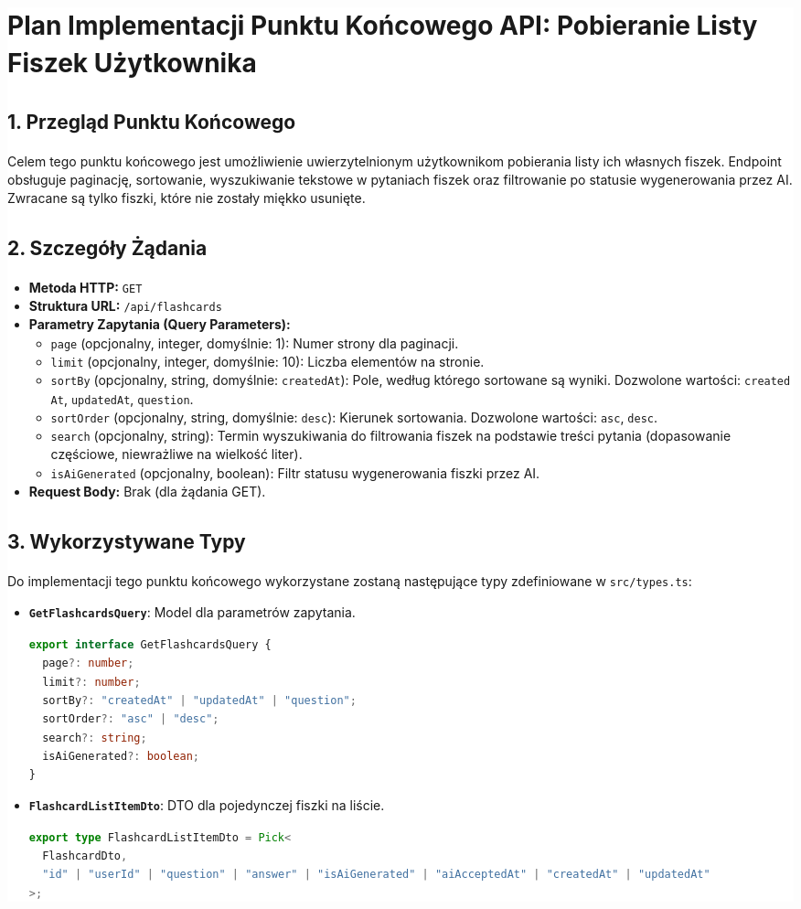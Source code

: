 # Plan Implementacji Punktu Końcowego API: Pobieranie Listy Fiszek Użytkownika

## 1. Przegląd Punktu Końcowego

Celem tego punktu końcowego jest umożliwienie uwierzytelnionym użytkownikom pobierania listy ich własnych fiszek. Endpoint obsługuje paginację, sortowanie, wyszukiwanie tekstowe w pytaniach fiszek oraz filtrowanie po statusie wygenerowania przez AI. Zwracane są tylko fiszki, które nie zostały miękko usunięte.

## 2. Szczegóły Żądania

- **Metoda HTTP:** `GET`
- **Struktura URL:** `/api/flashcards`
- **Parametry Zapytania (Query Parameters):**
  - `page` (opcjonalny, integer, domyślnie: 1): Numer strony dla paginacji.
  - `limit` (opcjonalny, integer, domyślnie: 10): Liczba elementów na stronie.
  - `sortBy` (opcjonalny, string, domyślnie: `createdAt`): Pole, według którego sortowane są wyniki. Dozwolone wartości: `createdAt`, `updatedAt`, `question`.
  - `sortOrder` (opcjonalny, string, domyślnie: `desc`): Kierunek sortowania. Dozwolone wartości: `asc`, `desc`.
  - `search` (opcjonalny, string): Termin wyszukiwania do filtrowania fiszek na podstawie treści pytania (dopasowanie częściowe, niewrażliwe na wielkość liter).
  - `isAiGenerated` (opcjonalny, boolean): Filtr statusu wygenerowania fiszki przez AI.
- **Request Body:** Brak (dla żądania GET).

## 3. Wykorzystywane Typy

Do implementacji tego punktu końcowego wykorzystane zostaną następujące typy zdefiniowane w `src/types.ts`:

- **`GetFlashcardsQuery`**: Model dla parametrów zapytania.

    ```typescript
    export interface GetFlashcardsQuery {
      page?: number;
      limit?: number;
      sortBy?: "createdAt" | "updatedAt" | "question";
      sortOrder?: "asc" | "desc";
      search?: string;
      isAiGenerated?: boolean;
    }
    ```

- **`FlashcardListItemDto`**: DTO dla pojedynczej fiszki na liście.

    ```typescript
    export type FlashcardListItemDto = Pick<
      FlashcardDto,
      "id" | "userId" | "question" | "answer" | "isAiGenerated" | "aiAcceptedAt" | "createdAt" | "updatedAt"
    >;
    ```
